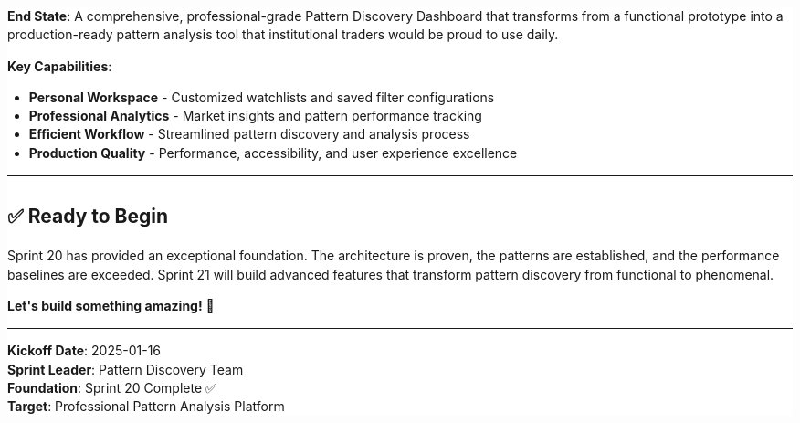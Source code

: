 **End State**: A comprehensive, professional-grade Pattern Discovery Dashboard that transforms from a functional prototype into a production-ready pattern analysis tool that institutional traders would be proud to use daily.

**Key Capabilities**:
- **Personal Workspace** - Customized watchlists and saved filter configurations
- **Professional Analytics** - Market insights and pattern performance tracking
- **Efficient Workflow** - Streamlined pattern discovery and analysis process
- **Production Quality** - Performance, accessibility, and user experience excellence

---

## ✅ **Ready to Begin**

Sprint 20 has provided an exceptional foundation. The architecture is proven, the patterns are established, and the performance baselines are exceeded. Sprint 21 will build advanced features that transform pattern discovery from functional to phenomenal.

**Let's build something amazing!** 🚀

---

**Kickoff Date**: 2025-01-16  
**Sprint Leader**: Pattern Discovery Team  
**Foundation**: Sprint 20 Complete ✅  
**Target**: Professional Pattern Analysis Platform
